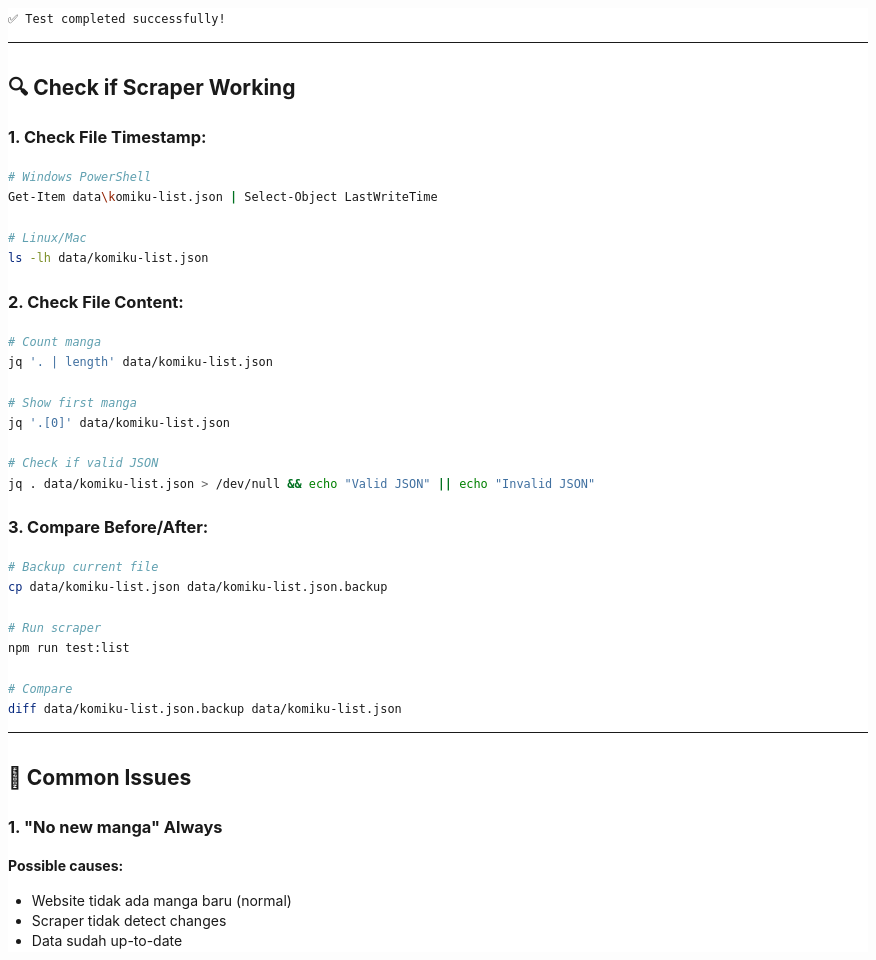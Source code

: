 ```
✅ Test completed successfully!
```

---

## 🔍 Check if Scraper Working

### **1. Check File Timestamp:**

```bash
# Windows PowerShell
Get-Item data\komiku-list.json | Select-Object LastWriteTime

# Linux/Mac
ls -lh data/komiku-list.json
```

### **2. Check File Content:**

```bash
# Count manga
jq '. | length' data/komiku-list.json

# Show first manga
jq '.[0]' data/komiku-list.json

# Check if valid JSON
jq . data/komiku-list.json > /dev/null && echo "Valid JSON" || echo "Invalid JSON"
```

### **3. Compare Before/After:**

```bash
# Backup current file
cp data/komiku-list.json data/komiku-list.json.backup

# Run scraper
npm run test:list

# Compare
diff data/komiku-list.json.backup data/komiku-list.json
```

---

## 🐛 Common Issues

### **1. "No new manga" Always**

**Possible causes:**
- Website tidak ada manga baru (normal)
- Scraper tidak detect changes
- Data sudah up-to-date
